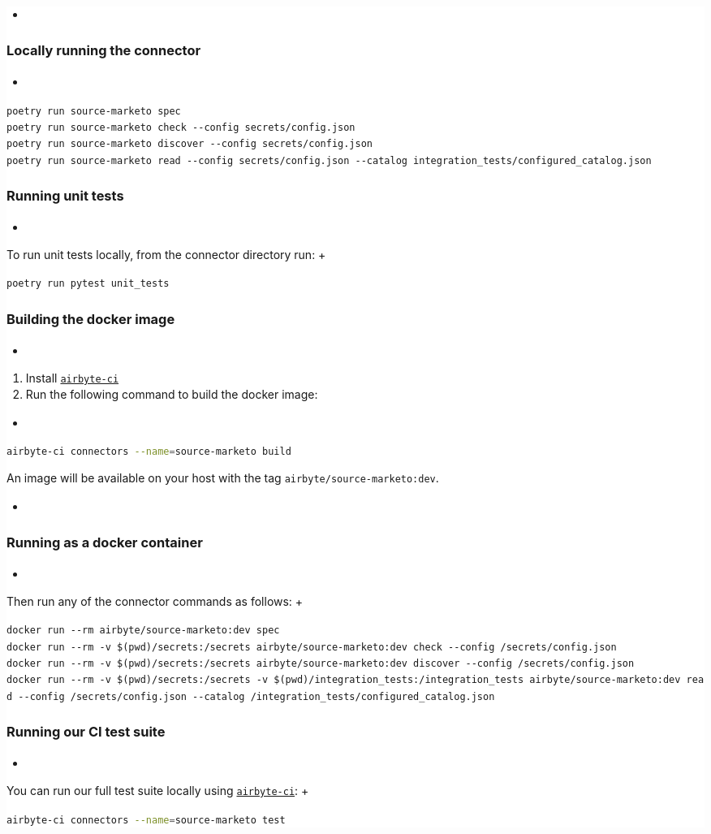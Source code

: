 -
 ### Locally running the connector
+
 ```
 poetry run source-marketo spec
 poetry run source-marketo check --config secrets/config.json
 poetry run source-marketo discover --config secrets/config.json
 poetry run source-marketo read --config secrets/config.json --catalog integration_tests/configured_catalog.json
 ```
 
 ### Running unit tests
+
 To run unit tests locally, from the connector directory run:
+
 ```
 poetry run pytest unit_tests
 ```
 
 ### Building the docker image
+
 1. Install [`airbyte-ci`](https://github.com/airbytehq/airbyte/blob/master/airbyte-ci/connectors/pipelines/README.md)
 2. Run the following command to build the docker image:
+
 ```bash
 airbyte-ci connectors --name=source-marketo build
 ```
 
 An image will be available on your host with the tag `airbyte/source-marketo:dev`.
 
-
 ### Running as a docker container
+
 Then run any of the connector commands as follows:
+
 ```
 docker run --rm airbyte/source-marketo:dev spec
 docker run --rm -v $(pwd)/secrets:/secrets airbyte/source-marketo:dev check --config /secrets/config.json
 docker run --rm -v $(pwd)/secrets:/secrets airbyte/source-marketo:dev discover --config /secrets/config.json
 docker run --rm -v $(pwd)/secrets:/secrets -v $(pwd)/integration_tests:/integration_tests airbyte/source-marketo:dev read --config /secrets/config.json --catalog /integration_tests/configured_catalog.json
 ```
 
 ### Running our CI test suite
+
 You can run our full test suite locally using [`airbyte-ci`](https://github.com/airbytehq/airbyte/blob/master/airbyte-ci/connectors/pipelines/README.md):
+
 ```bash
 airbyte-ci connectors --name=source-marketo test
 ```
 